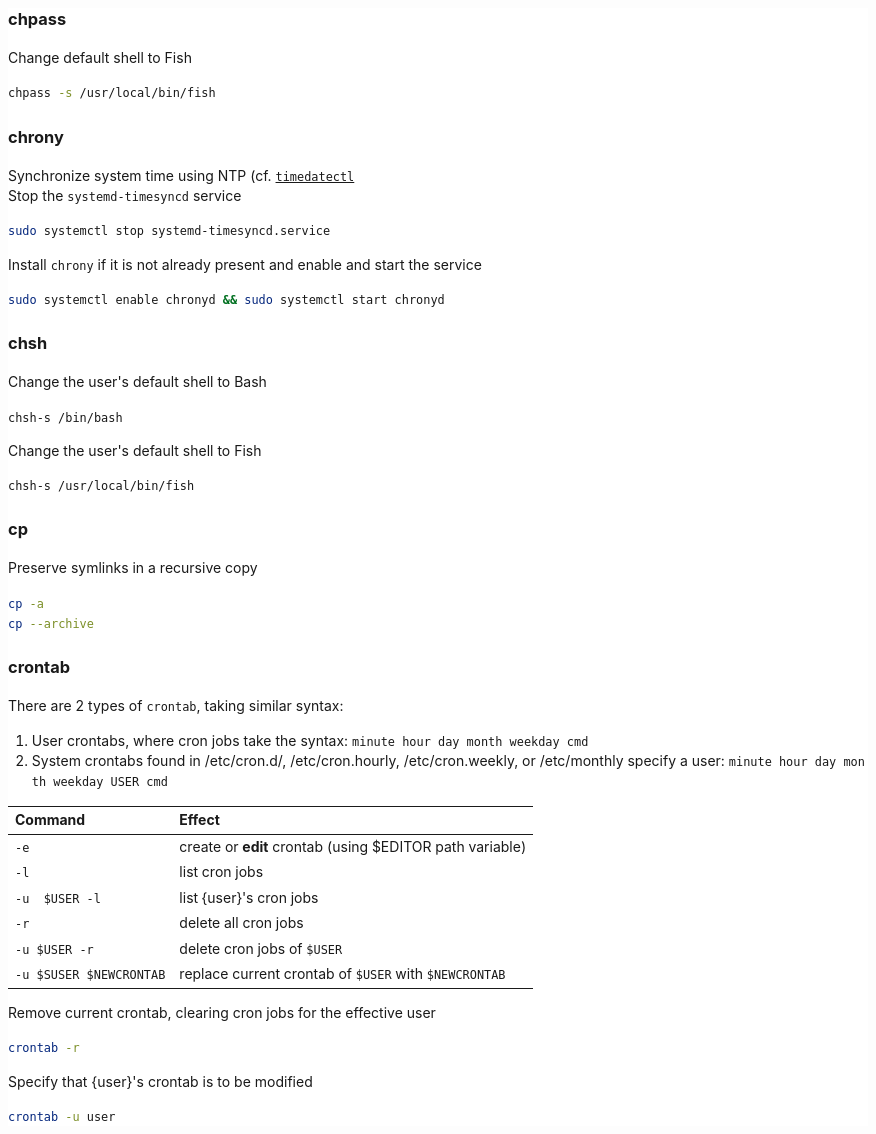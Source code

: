 ```sh
```

### chpass
Change default shell to Fish
```sh
chpass -s /usr/local/bin/fish
```

### chrony
Synchronize system time using NTP (cf. [`timedatectl`](#timedatectl)\
Stop the `systemd-timesyncd` service
```sh
sudo systemctl stop systemd-timesyncd.service
```
Install `chrony` if it is not already present and enable and start the service
```sh
sudo systemctl enable chronyd && sudo systemctl start chronyd
```

### chsh
Change the user's default shell to Bash
```sh
chsh-s /bin/bash
```
Change the user's default shell to Fish
```sh
chsh-s /usr/local/bin/fish
```

### cp
Preserve symlinks in a recursive copy
```sh
cp -a
cp --archive
```

### crontab
There are 2 types of `crontab`, taking similar syntax:
1. User crontabs, where cron jobs take the syntax: `minute hour day month weekday cmd`
2. System crontabs found in /etc/cron.d/, /etc/cron.hourly, /etc/cron.weekly, or /etc/monthly specify a user: `minute hour day month weekday USER cmd`

Command | Effect
:---                    | :---
`-e`                    | create or __edit__ crontab (using $EDITOR path variable)
`-l`                    | list cron jobs
`-u  $USER -l`          | list {user}'s cron jobs
`-r`                    | delete all cron jobs
`-u $USER -r`           | delete cron jobs of `$USER`
`-u $SUSER $NEWCRONTAB` | replace current crontab of `$USER` with `$NEWCRONTAB`

Remove current crontab, clearing cron jobs for the effective user
```sh
crontab -r
```
Specify that {user}'s crontab is to be modified
```sh
crontab -u user
```
